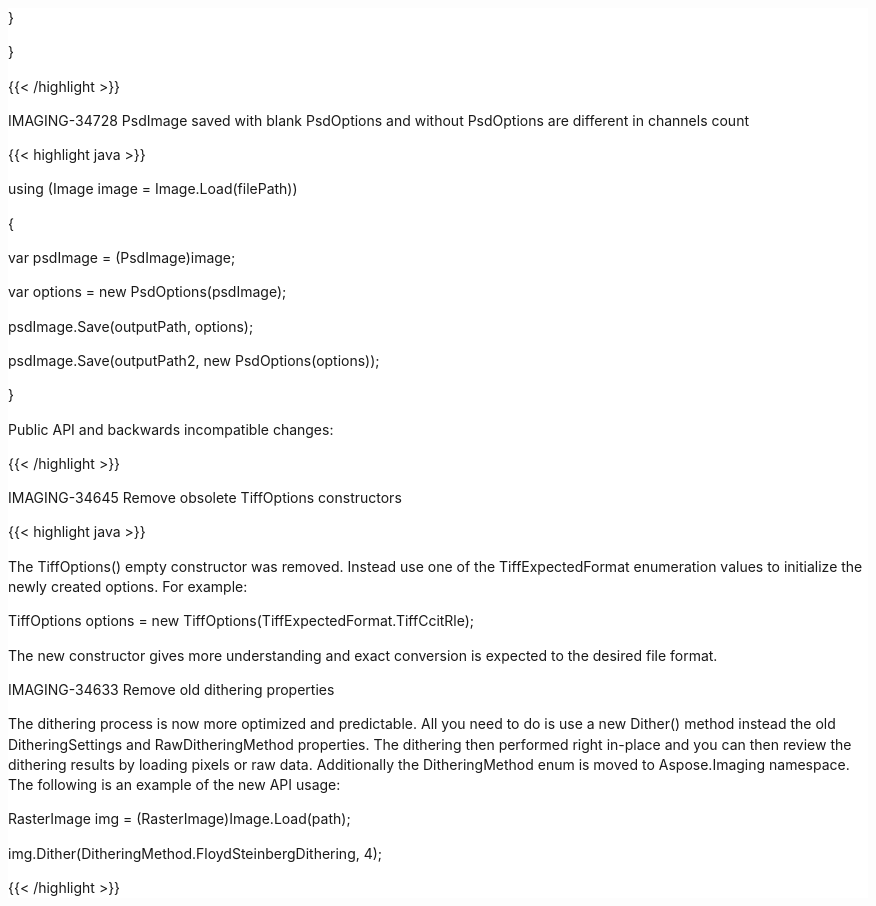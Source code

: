 }

}

{{< /highlight >}}

IMAGING-34728 PsdImage saved with blank PsdOptions and without PsdOptions are different in channels count

{{< highlight java >}}

 using (Image image = Image.Load(filePath))

{

var psdImage = (PsdImage)image;

var options = new PsdOptions(psdImage);

psdImage.Save(outputPath, options);

psdImage.Save(outputPath2, new PsdOptions(options));

}

Public API and backwards incompatible changes:

{{< /highlight >}}

IMAGING-34645 Remove obsolete TiffOptions constructors

{{< highlight java >}}

 The TiffOptions() empty constructor was removed. Instead use one of the TiffExpectedFormat enumeration values to initialize the newly created options. For example:

TiffOptions options = new TiffOptions(TiffExpectedFormat.TiffCcitRle);

The new constructor gives more understanding and exact conversion is expected to the desired file format.

IMAGING-34633 Remove old dithering properties

The dithering process is now more optimized and predictable. All you need to do is use a new Dither() method instead the old DitheringSettings and RawDitheringMethod properties. The dithering then performed right in-place and you can then review the dithering results by loading pixels or raw data. Additionally the DitheringMethod enum is moved to Aspose.Imaging namespace. The following is an example of the new API usage:

RasterImage img = (RasterImage)Image.Load(path);

img.Dither(DitheringMethod.FloydSteinbergDithering, 4);

{{< /highlight >}}

